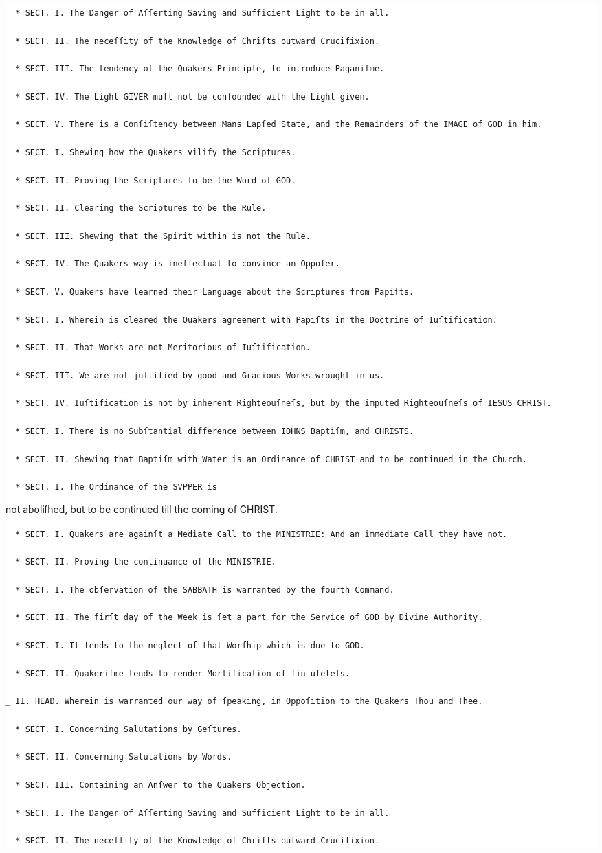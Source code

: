       * SECT. I. The Danger of Aſſerting Saving and Sufficient Light to be in all.

      * SECT. II. The neceſſity of the Knowledge of Chriſts outward Crucifixion.

      * SECT. III. The tendency of the Quakers Principle, to introduce Paganiſme.

      * SECT. IV. The Light GIVER muſt not be confounded with the Light given.

      * SECT. V. There is a Conſiſtency between Mans Lapſed State, and the Remainders of the IMAGE of GOD in him.

      * SECT. I. Shewing how the Quakers vilify the Scriptures.

      * SECT. II. Proving the Scriptures to be the Word of GOD.

      * SECT. II. Clearing the Scriptures to be the Rule.

      * SECT. III. Shewing that the Spirit within is not the Rule.

      * SECT. IV. The Quakers way is ineffectual to convince an Oppoſer.

      * SECT. V. Quakers have learned their Language about the Scriptures from Papiſts.

      * SECT. I. Wherein is cleared the Quakers agreement with Papiſts in the Doctrine of Iuſtification.

      * SECT. II. That Works are not Meritorious of Iuſtification.

      * SECT. III. We are not juſtified by good and Gracious Works wrought in us.

      * SECT. IV. Iuſtification is not by inherent Righteouſneſs, but by the imputed Righteouſneſs of IESUS CHRIST.

      * SECT. I. There is no Subſtantial difference between IOHNS Baptiſm, and CHRISTS.

      * SECT. II. Shewing that Baptiſm with Water is an Ordinance of CHRIST and to be continued in the Church.

      * SECT. I. The Ordinance of the SVPPER is

not aboliſhed, but to be continued till the coming of CHRIST.

      * SECT. I. Quakers are againſt a Mediate Call to the MINISTRIE: And an immediate Call they have not.

      * SECT. II. Proving the continuance of the MINISTRIE.

      * SECT. I. The obſervation of the SABBATH is warranted by the fourth Command.

      * SECT. II. The firſt day of the Week is ſet a part for the Service of GOD by Divine Authority.

      * SECT. I. It tends to the neglect of that Worſhip which is due to GOD.

      * SECT. II. Quakeriſme tends to render Mortification of ſin uſeleſs.

    _ II. HEAD. Wherein is warranted our way of ſpeaking, in Oppoſition to the Quakers Thou and Thee.

      * SECT. I. Concerning Salutations by Geſtures.

      * SECT. II. Concerning Salutations by Words.

      * SECT. III. Containing an Anſwer to the Quakers Objection.

      * SECT. I. The Danger of Aſſerting Saving and Sufficient Light to be in all.

      * SECT. II. The neceſſity of the Knowledge of Chriſts outward Crucifixion.
